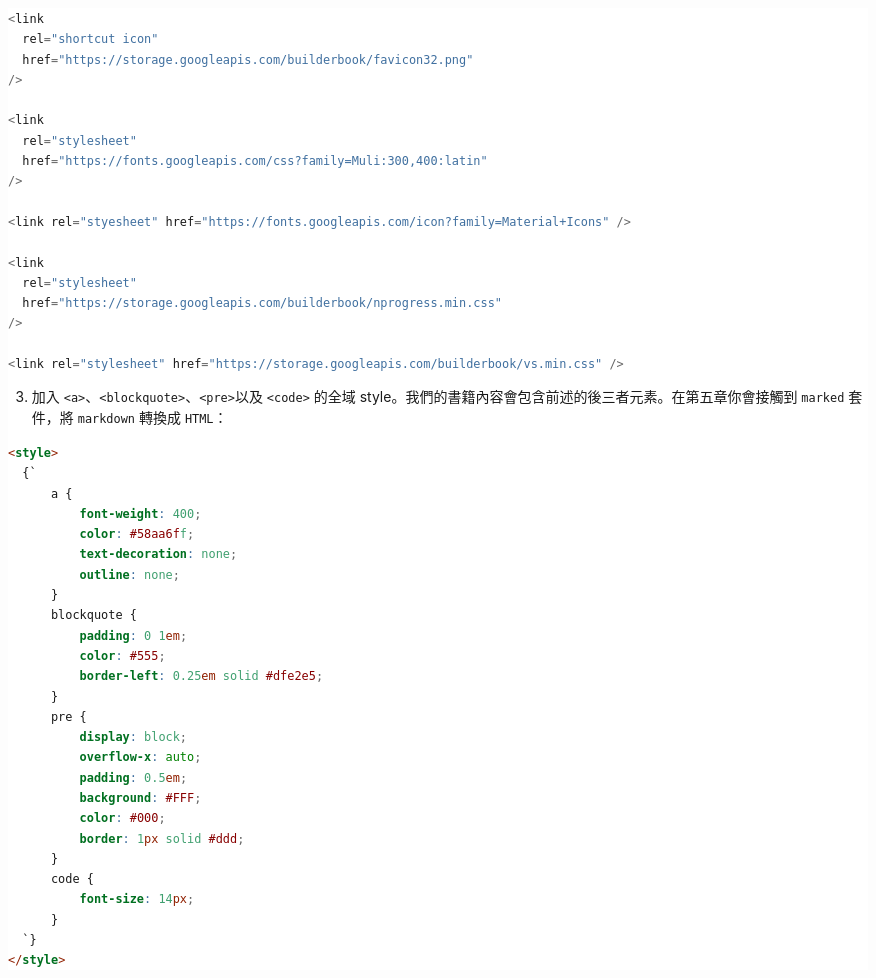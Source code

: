 ```JavaScript
<link
  rel="shortcut icon"
  href="https://storage.googleapis.com/builderbook/favicon32.png"
/>

<link
  rel="stylesheet"
  href="https://fonts.googleapis.com/css?family=Muli:300,400:latin"
/>

<link rel="styesheet" href="https://fonts.googleapis.com/icon?family=Material+Icons" />

<link
  rel="stylesheet"
  href="https://storage.googleapis.com/builderbook/nprogress.min.css"
/>

<link rel="stylesheet" href="https://storage.googleapis.com/builderbook/vs.min.css" />
```

3. 加入 `<a>`、`<blockquote>`、`<pre>`以及 `<code>` 的全域 style。我們的書籍內容會包含前述的後三者元素。在第五章你會接觸到 `marked` 套件，將 `markdown` 轉換成 `HTML`：

```HTML
<style>
  {`
      a {
          font-weight: 400;
          color: #58aa6ff;
          text-decoration: none;
          outline: none;
      }
      blockquote {
          padding: 0 1em;
          color: #555;
          border-left: 0.25em solid #dfe2e5;
      }
      pre {
          display: block;
          overflow-x: auto;
          padding: 0.5em;
          background: #FFF;
          color: #000;
          border: 1px solid #ddd;
      }
      code {
          font-size: 14px;
      }
  `}
</style>
```
